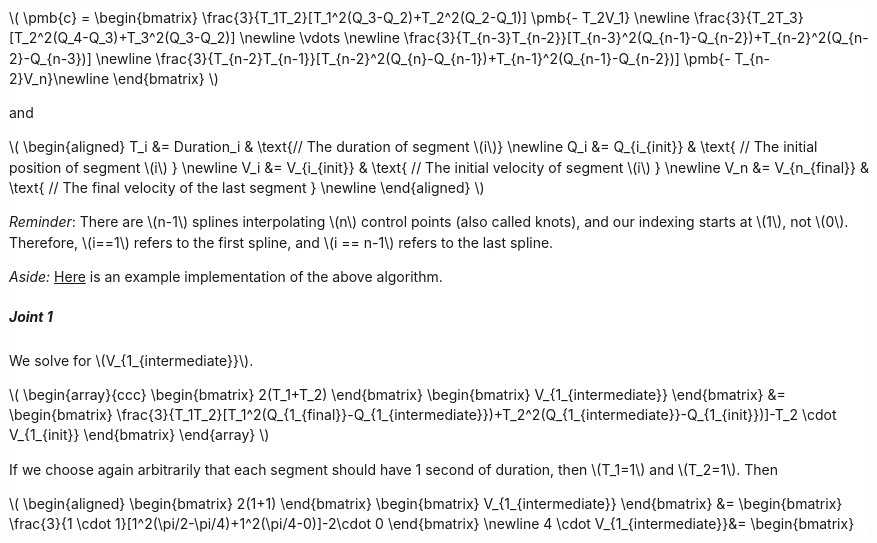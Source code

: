 \\(
\pmb{c} =
\begin{bmatrix}
\frac{3}{T_1T_2}[T_1^2(Q_3-Q_2)+T_2^2(Q_2-Q_1)] \pmb{- T_2V_1} \newline
\frac{3}{T_2T_3}[T_2^2(Q_4-Q_3)+T_3^2(Q_3-Q_2)] \newline
\vdots \newline
\frac{3}{T_{n-3}T_{n-2}}[T_{n-3}^2(Q_{n-1}-Q_{n-2})+T_{n-2}^2(Q_{n-2}-Q_{n-3})] \newline
\frac{3}{T_{n-2}T_{n-1}}[T_{n-2}^2(Q_{n}-Q_{n-1})+T_{n-1}^2(Q_{n-1}-Q_{n-2})] \pmb{- T_{n-2}V_n}\newline
\end{bmatrix}
\\)

and

\\(
\begin{aligned}
T_i &= Duration_i & \text{// The duration of segment \\(i\\)} \newline
Q_i &= Q_{i_{init}} & \text{ // The initial position of segment \\(i\\) } \newline
V_i &= V_{i_{init}} & \text{ // The initial velocity of segment \\(i\\) } \newline
V_n &= V_{n_{final}} & \text{ // The final velocity of the last segment } \newline
\end{aligned}
\\)

*Reminder*: There are \\(n-1\\) splines interpolating \\(n\\) control points (also called knots), and our indexing starts at \\(1\\), not \\(0\\). Therefore,  \\(i==1\\) refers to the first spline, and \\(i == n-1\\) refers to the last spline.

*Aside:* [Here](https://github.com/roboticslibrary/rl/blob/cba76ed3e54676d430205a0dfdf03ce33ed3850c/src/rl/math/Spline.h#L108) is an example implementation of the above algorithm. 
##### Joint 1

We solve for \\(V_{1_{intermediate}}\\).

\\(
\begin{array}{ccc}
\begin{bmatrix}
2(T_1+T_2)
\end{bmatrix}
\begin{bmatrix} 
V_{1_{intermediate}}
\end{bmatrix} 
&=
\begin{bmatrix} 
\frac{3}{T_1T_2}[T_1^2(Q_{1_{final}}-Q_{1_{intermediate}})+T_2^2(Q_{1_{intermediate}}-Q_{1_{init}})]-T_2 \cdot V_{1_{init}}
\end{bmatrix}
\end{array}
\\)

If we choose again arbitrarily that each segment should have 1 second of duration, then \\(T_1=1\\) and \\(T_2=1\\). Then

\\(
\begin{aligned}
\begin{bmatrix}
2(1+1)
\end{bmatrix}
\begin{bmatrix} 
V_{1_{intermediate}}
\end{bmatrix} 
&=
\begin{bmatrix} 
\frac{3}{1 \cdot 1}[1^2(\pi/2-\pi/4)+1^2(\pi/4-0)]-2\cdot 0 
\end{bmatrix}
\newline
4 \cdot V_{1_{intermediate}}&=
\begin{bmatrix} 
